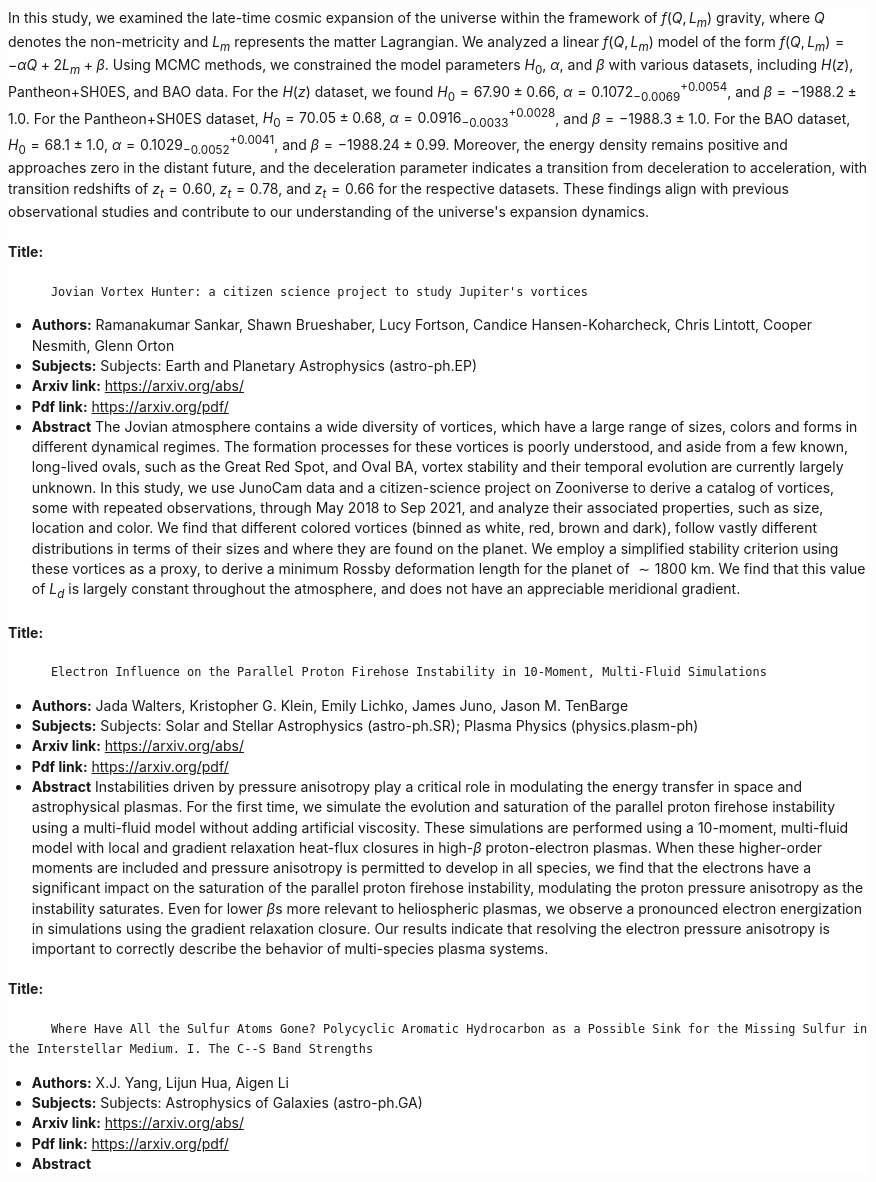  In this study, we examined the late-time cosmic expansion of the universe within the framework of $f(Q, L_m)$ gravity, where $Q$ denotes the non-metricity and $L_{m}$ represents the matter Lagrangian. We analyzed a linear $f(Q, L_m)$ model of the form $f(Q, L_m) = -\alpha Q + 2 L_{m} + \beta$. Using MCMC methods, we constrained the model parameters $H_0$, $\alpha$, and $\beta$ with various datasets, including $H(z)$, Pantheon+SH0ES, and BAO data. For the $H(z)$ dataset, we found $H_0 = 67.90 \pm 0.66$, $\alpha = 0.1072_{-0.0069}^{+0.0054}$, and $\beta = -1988.2 \pm 1.0$. For the Pantheon+SH0ES dataset, $H_0 = 70.05 \pm 0.68$, $\alpha = 0.0916_{-0.0033}^{+0.0028}$, and $\beta = -1988.3 \pm 1.0$. For the BAO dataset, $H_0 = 68.1 \pm 1.0$, $\alpha = 0.1029_{-0.0052}^{+0.0041}$, and $\beta = -1988.24 \pm 0.99$. Moreover, the energy density remains positive and approaches zero in the distant future, and the deceleration parameter indicates a transition from deceleration to acceleration, with transition redshifts of $z_t = 0.60$, $z_t = 0.78$, and $z_t = 0.66$ for the respective datasets. These findings align with previous observational studies and contribute to our understanding of the universe's expansion dynamics.
#### Title:
          Jovian Vortex Hunter: a citizen science project to study Jupiter's vortices
 - **Authors:** Ramanakumar Sankar, Shawn Brueshaber, Lucy Fortson, Candice Hansen-Koharcheck, Chris Lintott, Cooper Nesmith, Glenn Orton
 - **Subjects:** Subjects:
Earth and Planetary Astrophysics (astro-ph.EP)
 - **Arxiv link:** https://arxiv.org/abs/
 - **Pdf link:** https://arxiv.org/pdf/
 - **Abstract**
 The Jovian atmosphere contains a wide diversity of vortices, which have a large range of sizes, colors and forms in different dynamical regimes. The formation processes for these vortices is poorly understood, and aside from a few known, long-lived ovals, such as the Great Red Spot, and Oval BA, vortex stability and their temporal evolution are currently largely unknown. In this study, we use JunoCam data and a citizen-science project on Zooniverse to derive a catalog of vortices, some with repeated observations, through May 2018 to Sep 2021, and analyze their associated properties, such as size, location and color. We find that different colored vortices (binned as white, red, brown and dark), follow vastly different distributions in terms of their sizes and where they are found on the planet. We employ a simplified stability criterion using these vortices as a proxy, to derive a minimum Rossby deformation length for the planet of $\sim1800$ km. We find that this value of $L_d$ is largely constant throughout the atmosphere, and does not have an appreciable meridional gradient.
#### Title:
          Electron Influence on the Parallel Proton Firehose Instability in 10-Moment, Multi-Fluid Simulations
 - **Authors:** Jada Walters, Kristopher G. Klein, Emily Lichko, James Juno, Jason M. TenBarge
 - **Subjects:** Subjects:
Solar and Stellar Astrophysics (astro-ph.SR); Plasma Physics (physics.plasm-ph)
 - **Arxiv link:** https://arxiv.org/abs/
 - **Pdf link:** https://arxiv.org/pdf/
 - **Abstract**
 Instabilities driven by pressure anisotropy play a critical role in modulating the energy transfer in space and astrophysical plasmas. For the first time, we simulate the evolution and saturation of the parallel proton firehose instability using a multi-fluid model without adding artificial viscosity. These simulations are performed using a 10-moment, multi-fluid model with local and gradient relaxation heat-flux closures in high-$\beta$ proton-electron plasmas. When these higher-order moments are included and pressure anisotropy is permitted to develop in all species, we find that the electrons have a significant impact on the saturation of the parallel proton firehose instability, modulating the proton pressure anisotropy as the instability saturates. Even for lower $\beta$s more relevant to heliospheric plasmas, we observe a pronounced electron energization in simulations using the gradient relaxation closure. Our results indicate that resolving the electron pressure anisotropy is important to correctly describe the behavior of multi-species plasma systems.
#### Title:
          Where Have All the Sulfur Atoms Gone? Polycyclic Aromatic Hydrocarbon as a Possible Sink for the Missing Sulfur in the Interstellar Medium. I. The C--S Band Strengths
 - **Authors:** X.J. Yang, Lijun Hua, Aigen Li
 - **Subjects:** Subjects:
Astrophysics of Galaxies (astro-ph.GA)
 - **Arxiv link:** https://arxiv.org/abs/
 - **Pdf link:** https://arxiv.org/pdf/
 - **Abstract**
